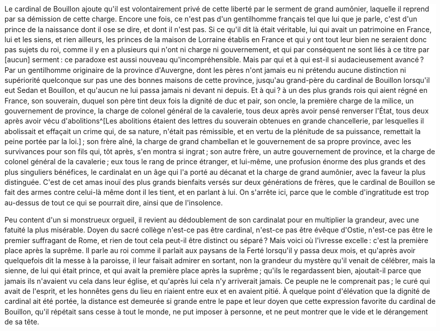 Le cardinal de Bouillon ajoute qu'il est volontairement privé de cette liberté
par le serment de grand aumônier, laquelle il reprend par sa démission de
cette charge. Encore une fois, ce n'est pas d'un gentilhomme français tel que
lui que je parle, c'est d'un prince de la naissance dont il ose se dire, et
dont il n'est pas. Si ce qu'il dit là était véritable, lui qui avait un
patrimoine en France, lui et les siens, et rien ailleurs, les princes de la
maison de Lorraine établis en France et qui y ont tout leur bien ne seraient
donc pas sujets du roi, comme il y en a plusieurs qui n'ont ni charge ni
gouvernement, et qui par conséquent ne sont liés à ce titre par [aucun]
serment : ce paradoxe est aussi nouveau qu'incompréhensible. Mais par qui et à
qui est-il si audacieusement avancé ? Par un gentilhomme originaire de la
province d'Auvergne, dont les pères n'ont jamais eu ni prétendu aucune
distinction ni supériorité quelconque sur pas une des bonnes maisons de cette
province, jusqu'au grand-père du cardinal de Bouillon lorsqu'il eut Sedan et
Bouillon, et qu'aucun ne lui passa jamais ni devant ni depuis. Et à qui ? à un
des plus grands rois qui aient régné en France, son souverain, duquel son père
tint deux fois la dignité de duc et pair, son oncle, la première charge de la
milice, un gouvernement de province, la charge de colonel général de la
cavalerie, tous deux après avoir pensé renverser l'État, tous deux après avoir
vécu d'abolitions^[Les abolitions étaient des lettres du souverain obtenues en
grande chancellerie, par lesquelles il abolissait et effaçait un crime qui, de
sa nature, n'était pas rémissible, et en vertu de la plénitude de sa
puissance, remettait la peine portée par la loi.] ; son frère aîné, la charge
de grand chambellan et le gouvernement de sa propre province, avec les
survivances pour son fils qui, tôt après, s'en montra si ingrat ; son autre
frère, un autre gouvernement de province, et la charge de colonel général de
la cavalerie ; eux tous le rang de prince étranger, et lui-même, une profusion
énorme des plus grands et des plus singuliers bénéfices, le cardinalat en un
âge qui l'a porté au décanat et la charge de grand aumônier, avec la faveur la
plus distinguée. C'est de cet amas inouï des plus grands bienfaits versés sur
deux générations de frères, que le cardinal de Bouillon se fait des armes
contre celui-là même dont il les tient, et en parlant à lui. On s'arrête ici,
parce que le comble d'ingratitude est trop au-dessus de tout ce qui se
pourrait dire, ainsi que de l'insolence.

Peu content d'un si monstrueux orgueil, il revient au dédoublement de son
cardinalat pour en multiplier la grandeur, avec une fatuité la plus misérable.
Doyen du sacré collège n'est-ce pas être cardinal, n'est-ce pas être évêque
d'Ostie, n'est-ce pas être le premier suffragant de Rome, et rien de tout cela
peut-il être distinct ou séparé ? Mais voici où l'ivresse excelle : c'est la
première place après la suprême. Il parle au roi comme il parlait aux paysans
de la Ferté lorsqu'il y passa deux mois, et qu'après avoir quelquefois dit la
messe à la paroisse, il leur faisait admirer en sortant, non la grandeur du
mystère qu'il venait de célébrer, mais la sienne, de lui qui était prince, et
qui avait la première place après la suprême ; qu'ils le regardassent bien,
ajoutait-il parce que jamais ils n'avaient vu cela dans leur église, et
qu'après lui cela n'y arriverait jamais. Ce peuple ne le comprenait pas ; le
curé qui avait de l'esprit, et les honnêtes gens du lieu en riaient entre eux
et en avaient pitié. À quelque point d'élévation que la dignité de cardinal
ait été portée, la distance est demeurée si grande entre le pape et leur doyen
que cette expression favorite du cardinal de Bouillon, qu'il répétait sans
cesse à tout le monde, ne put imposer à personne, et ne peut montrer que le
vide et le dérangement de sa tête.
